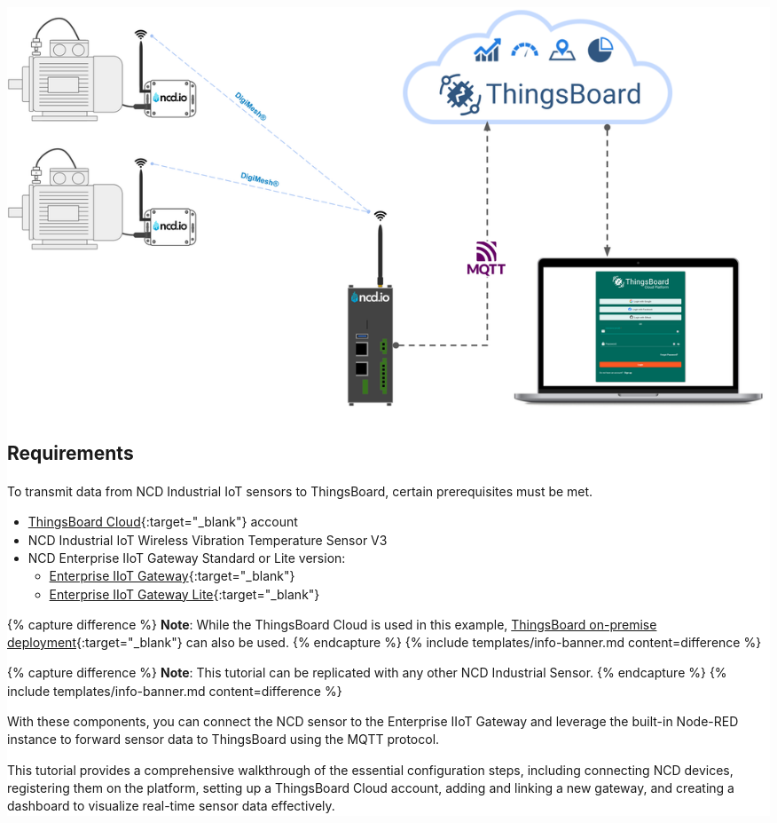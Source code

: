 ![image](/images/devices-library/ready-to-go-devices/ncd-vibration-temperature-sensor/4-ncd-to-thingsboard-overview.png)

## Requirements

To transmit data from NCD Industrial IoT sensors to ThingsBoard, certain prerequisites must be met.

- [ThingsBoard Cloud](https://thingsboard.io/installations/){:target="_blank"} account 
- NCD Industrial IoT Wireless Vibration Temperature Sensor V3
- NCD Enterprise IIoT Gateway Standard or Lite version:
  - [Enterprise IIoT Gateway](https://store.ncd.io/product/enterprise-iiot-gateway/){:target="_blank"}
  - [Enterprise IIoT Gateway Lite](https://store.ncd.io/product/enterprise-iiot-gateway-lite/){:target="_blank"}

{% capture difference %}
**Note**: While the ThingsBoard Cloud is used in this example, [ThingsBoard on-premise deployment](/docs/user-guide/install/pe/installation-options/){:target="_blank"} can also be used.
{% endcapture %}
{% include templates/info-banner.md content=difference %}

{% capture difference %}
**Note**: This tutorial can be replicated with any other NCD Industrial Sensor.
{% endcapture %}
{% include templates/info-banner.md content=difference %}

With these components, you can connect the NCD sensor to the Enterprise IIoT Gateway and leverage the built-in Node-RED instance to forward sensor data to ThingsBoard using the MQTT protocol.

This tutorial provides a comprehensive walkthrough of the essential configuration steps, including connecting NCD devices, registering them on the platform, setting up a ThingsBoard Cloud account, adding and linking a new gateway, and creating a dashboard to visualize real-time sensor data effectively.
